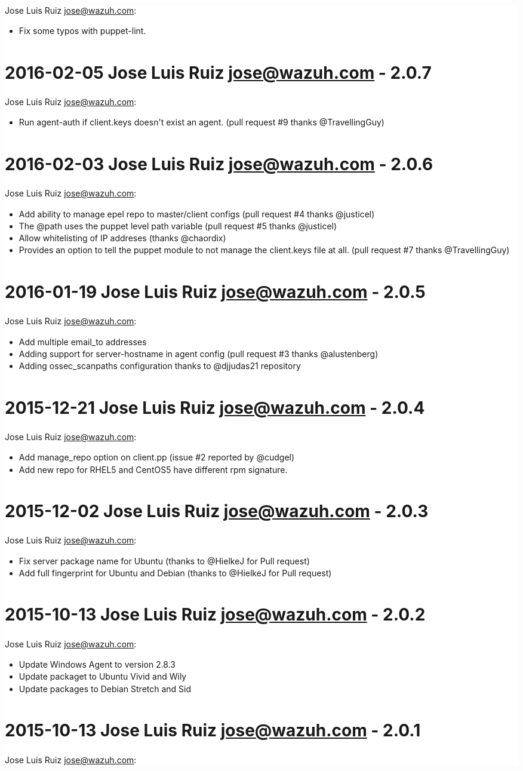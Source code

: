 Jose Luis Ruiz <jose@wazuh.com>:

  * Fix some typos with puppet-lint.

2016-02-05 Jose Luis Ruiz <jose@wazuh.com> - 2.0.7
===========================================================

Jose Luis Ruiz <jose@wazuh.com>:

  * Run agent-auth if client.keys doesn't exist an agent. (pull request #9 thanks @TravellingGuy)

2016-02-03 Jose Luis Ruiz <jose@wazuh.com> - 2.0.6
===========================================================

Jose Luis Ruiz <jose@wazuh.com>:

  * Add ability to manage epel repo to master/client configs (pull request #4 thanks @justicel)
  * The @path uses the puppet level path variable (pull request #5 thanks @justicel)
  * Allow whitelisting of IP addreses (thanks @chaordix)
  * Provides an option to tell the puppet module to not manage the client.keys file at all. (pull request #7 thanks @TravellingGuy)

2016-01-19 Jose Luis Ruiz <jose@wazuh.com> - 2.0.5
===========================================================

Jose Luis Ruiz <jose@wazuh.com>:

  * Add multiple email_to addresses
  * Adding support for server-hostname in agent config (pull request #3 thanks @alustenberg)
  * Adding ossec_scanpaths configuration thanks to @djjudas21 repository

2015-12-21 Jose Luis Ruiz <jose@wazuh.com> - 2.0.4
===========================================================

Jose Luis Ruiz <jose@wazuh.com>:

  * Add manage_repo option on client.pp (issue #2 reported by @cudgel)
  * Add new repo for RHEL5 and CentOS5 have different rpm signature.

2015-12-02 Jose Luis Ruiz <jose@wazuh.com> - 2.0.3
===========================================================

Jose Luis Ruiz <jose@wazuh.com>:

  * Fix server package name for Ubuntu (thanks to @HielkeJ for Pull request)
  * Add full fingerprint for Ubuntu and Debian (thanks to @HielkeJ for Pull request)

2015-10-13 Jose Luis Ruiz <jose@wazuh.com> - 2.0.2
===========================================================

Jose Luis Ruiz <jose@wazuh.com>:

  * Update Windows Agent to version 2.8.3
  * Update packaget to Ubuntu Vivid and Wily
  * Update packages to Debian Stretch and Sid

2015-10-13 Jose Luis Ruiz <jose@wazuh.com> - 2.0.1
===========================================================

Jose Luis Ruiz <jose@wazuh.com>:
